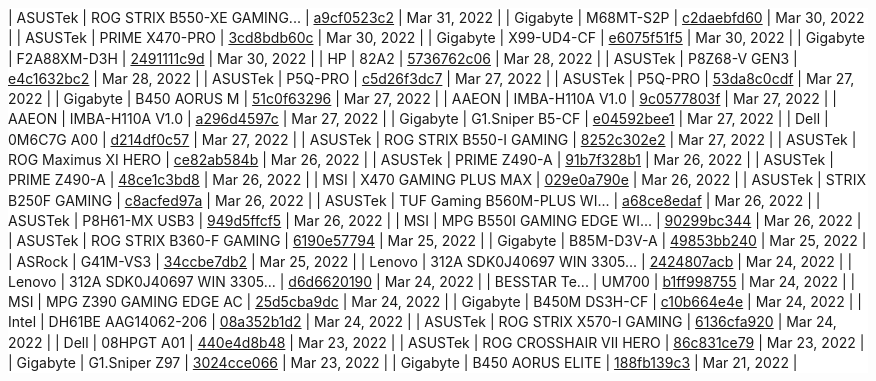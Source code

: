 | ASUSTek       | ROG STRIX B550-XE GAMING... | [a9cf0523c2](https://linux-hardware.org/?probe=a9cf0523c2) | Mar 31, 2022 |
| Gigabyte      | M68MT-S2P                   | [c2daebfd60](https://linux-hardware.org/?probe=c2daebfd60) | Mar 30, 2022 |
| ASUSTek       | PRIME X470-PRO              | [3cd8bdb60c](https://linux-hardware.org/?probe=3cd8bdb60c) | Mar 30, 2022 |
| Gigabyte      | X99-UD4-CF                  | [e6075f51f5](https://linux-hardware.org/?probe=e6075f51f5) | Mar 30, 2022 |
| Gigabyte      | F2A88XM-D3H                 | [2491111c9d](https://linux-hardware.org/?probe=2491111c9d) | Mar 30, 2022 |
| HP            | 82A2                        | [5736762c06](https://linux-hardware.org/?probe=5736762c06) | Mar 28, 2022 |
| ASUSTek       | P8Z68-V GEN3                | [e4c1632bc2](https://linux-hardware.org/?probe=e4c1632bc2) | Mar 28, 2022 |
| ASUSTek       | P5Q-PRO                     | [c5d26f3dc7](https://linux-hardware.org/?probe=c5d26f3dc7) | Mar 27, 2022 |
| ASUSTek       | P5Q-PRO                     | [53da8c0cdf](https://linux-hardware.org/?probe=53da8c0cdf) | Mar 27, 2022 |
| Gigabyte      | B450 AORUS M                | [51c0f63296](https://linux-hardware.org/?probe=51c0f63296) | Mar 27, 2022 |
| AAEON         | IMBA-H110A V1.0             | [9c0577803f](https://linux-hardware.org/?probe=9c0577803f) | Mar 27, 2022 |
| AAEON         | IMBA-H110A V1.0             | [a296d4597c](https://linux-hardware.org/?probe=a296d4597c) | Mar 27, 2022 |
| Gigabyte      | G1.Sniper B5-CF             | [e04592bee1](https://linux-hardware.org/?probe=e04592bee1) | Mar 27, 2022 |
| Dell          | 0M6C7G A00                  | [d214df0c57](https://linux-hardware.org/?probe=d214df0c57) | Mar 27, 2022 |
| ASUSTek       | ROG STRIX B550-I GAMING     | [8252c302e2](https://linux-hardware.org/?probe=8252c302e2) | Mar 27, 2022 |
| ASUSTek       | ROG Maximus XI HERO         | [ce82ab584b](https://linux-hardware.org/?probe=ce82ab584b) | Mar 26, 2022 |
| ASUSTek       | PRIME Z490-A                | [91b7f328b1](https://linux-hardware.org/?probe=91b7f328b1) | Mar 26, 2022 |
| ASUSTek       | PRIME Z490-A                | [48ce1c3bd8](https://linux-hardware.org/?probe=48ce1c3bd8) | Mar 26, 2022 |
| MSI           | X470 GAMING PLUS MAX        | [029e0a790e](https://linux-hardware.org/?probe=029e0a790e) | Mar 26, 2022 |
| ASUSTek       | STRIX B250F GAMING          | [c8acfed97a](https://linux-hardware.org/?probe=c8acfed97a) | Mar 26, 2022 |
| ASUSTek       | TUF Gaming B560M-PLUS WI... | [a68ce8edaf](https://linux-hardware.org/?probe=a68ce8edaf) | Mar 26, 2022 |
| ASUSTek       | P8H61-MX USB3               | [949d5ffcf5](https://linux-hardware.org/?probe=949d5ffcf5) | Mar 26, 2022 |
| MSI           | MPG B550I GAMING EDGE WI... | [90299bc344](https://linux-hardware.org/?probe=90299bc344) | Mar 26, 2022 |
| ASUSTek       | ROG STRIX B360-F GAMING     | [6190e57794](https://linux-hardware.org/?probe=6190e57794) | Mar 25, 2022 |
| Gigabyte      | B85M-D3V-A                  | [49853bb240](https://linux-hardware.org/?probe=49853bb240) | Mar 25, 2022 |
| ASRock        | G41M-VS3                    | [34ccbe7db2](https://linux-hardware.org/?probe=34ccbe7db2) | Mar 25, 2022 |
| Lenovo        | 312A SDK0J40697 WIN 3305... | [2424807acb](https://linux-hardware.org/?probe=2424807acb) | Mar 24, 2022 |
| Lenovo        | 312A SDK0J40697 WIN 3305... | [d6d6620190](https://linux-hardware.org/?probe=d6d6620190) | Mar 24, 2022 |
| BESSTAR Te... | UM700                       | [b1ff998755](https://linux-hardware.org/?probe=b1ff998755) | Mar 24, 2022 |
| MSI           | MPG Z390 GAMING EDGE AC     | [25d5cba9dc](https://linux-hardware.org/?probe=25d5cba9dc) | Mar 24, 2022 |
| Gigabyte      | B450M DS3H-CF               | [c10b664e4e](https://linux-hardware.org/?probe=c10b664e4e) | Mar 24, 2022 |
| Intel         | DH61BE AAG14062-206         | [08a352b1d2](https://linux-hardware.org/?probe=08a352b1d2) | Mar 24, 2022 |
| ASUSTek       | ROG STRIX X570-I GAMING     | [6136cfa920](https://linux-hardware.org/?probe=6136cfa920) | Mar 24, 2022 |
| Dell          | 08HPGT A01                  | [440e4d8b48](https://linux-hardware.org/?probe=440e4d8b48) | Mar 23, 2022 |
| ASUSTek       | ROG CROSSHAIR VII HERO      | [86c831ce79](https://linux-hardware.org/?probe=86c831ce79) | Mar 23, 2022 |
| Gigabyte      | G1.Sniper Z97               | [3024cce066](https://linux-hardware.org/?probe=3024cce066) | Mar 23, 2022 |
| Gigabyte      | B450 AORUS ELITE            | [188fb139c3](https://linux-hardware.org/?probe=188fb139c3) | Mar 21, 2022 |